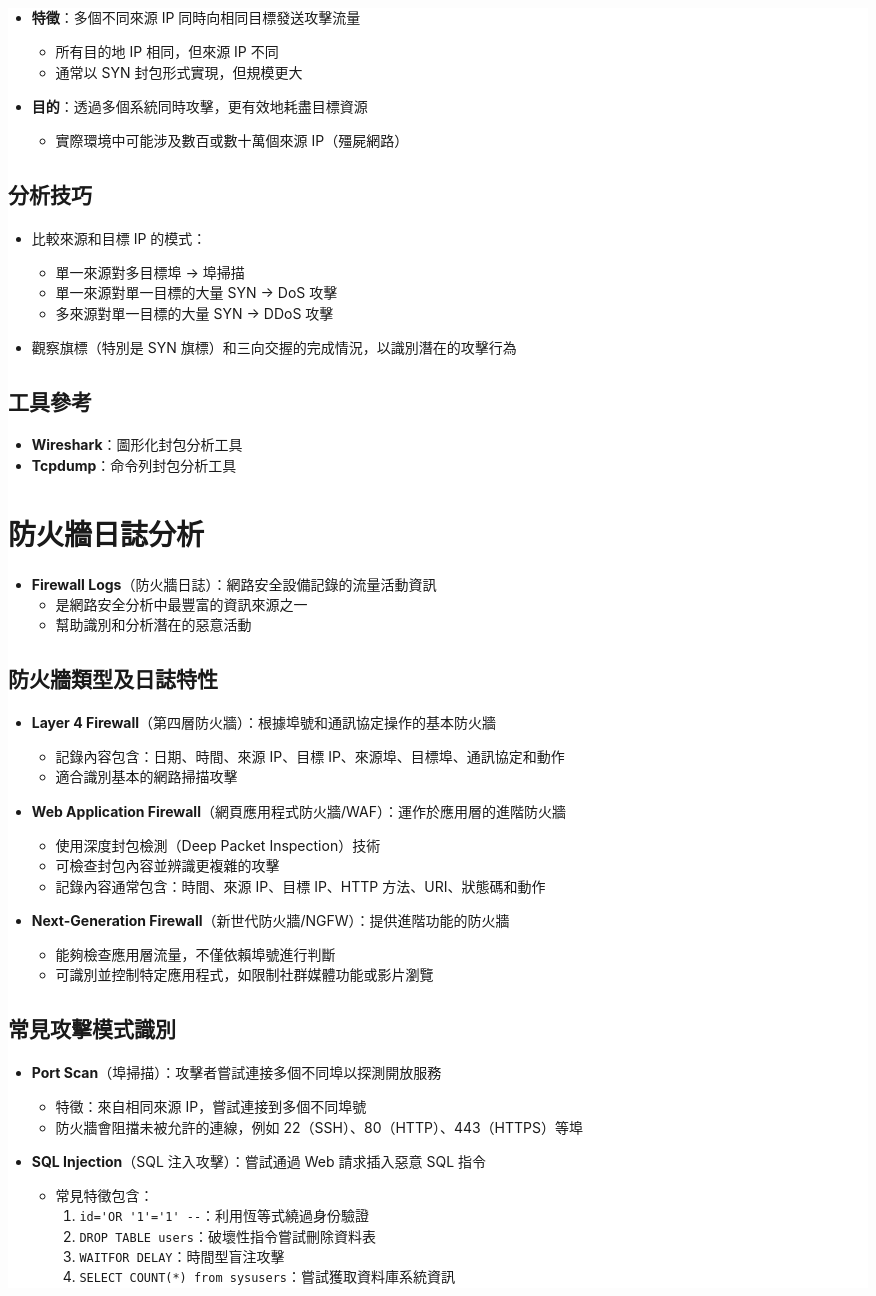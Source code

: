 - **特徵**：多個不同來源 IP 同時向相同目標發送攻擊流量
  - 所有目的地 IP 相同，但來源 IP 不同
  - 通常以 SYN 封包形式實現，但規模更大

- **目的**：透過多個系統同時攻擊，更有效地耗盡目標資源
  - 實際環境中可能涉及數百或數十萬個來源 IP（殭屍網路）

## 分析技巧

- 比較來源和目標 IP 的模式：
  - 單一來源對多目標埠 → 埠掃描
  - 單一來源對單一目標的大量 SYN → DoS 攻擊
  - 多來源對單一目標的大量 SYN → DDoS 攻擊

- 觀察旗標（特別是 SYN 旗標）和三向交握的完成情況，以識別潛在的攻擊行為

## 工具參考

- **Wireshark**：圖形化封包分析工具
- **Tcpdump**：命令列封包分析工具

# 防火牆日誌分析

- **Firewall Logs**（防火牆日誌）：網路安全設備記錄的流量活動資訊
  - 是網路安全分析中最豐富的資訊來源之一
  - 幫助識別和分析潛在的惡意活動

## 防火牆類型及日誌特性

- **Layer 4 Firewall**（第四層防火牆）：根據埠號和通訊協定操作的基本防火牆
  - 記錄內容包含：日期、時間、來源 IP、目標 IP、來源埠、目標埠、通訊協定和動作
  - 適合識別基本的網路掃描攻擊

- **Web Application Firewall**（網頁應用程式防火牆/WAF）：運作於應用層的進階防火牆
  - 使用深度封包檢測（Deep Packet Inspection）技術
  - 可檢查封包內容並辨識更複雜的攻擊
  - 記錄內容通常包含：時間、來源 IP、目標 IP、HTTP 方法、URI、狀態碼和動作

- **Next-Generation Firewall**（新世代防火牆/NGFW）：提供進階功能的防火牆
  - 能夠檢查應用層流量，不僅依賴埠號進行判斷
  - 可識別並控制特定應用程式，如限制社群媒體功能或影片瀏覽

## 常見攻擊模式識別

- **Port Scan**（埠掃描）：攻擊者嘗試連接多個不同埠以探測開放服務
  - 特徵：來自相同來源 IP，嘗試連接到多個不同埠號
  - 防火牆會阻擋未被允許的連線，例如 22（SSH）、80（HTTP）、443（HTTPS）等埠

- **SQL Injection**（SQL 注入攻擊）：嘗試通過 Web 請求插入惡意 SQL 指令
  - 常見特徵包含：
    1. `id='OR '1'='1' --`：利用恆等式繞過身份驗證
    2. `DROP TABLE users`：破壞性指令嘗試刪除資料表
    3. `WAITFOR DELAY`：時間型盲注攻擊
    4. `SELECT COUNT(*) from sysusers`：嘗試獲取資料庫系統資訊
